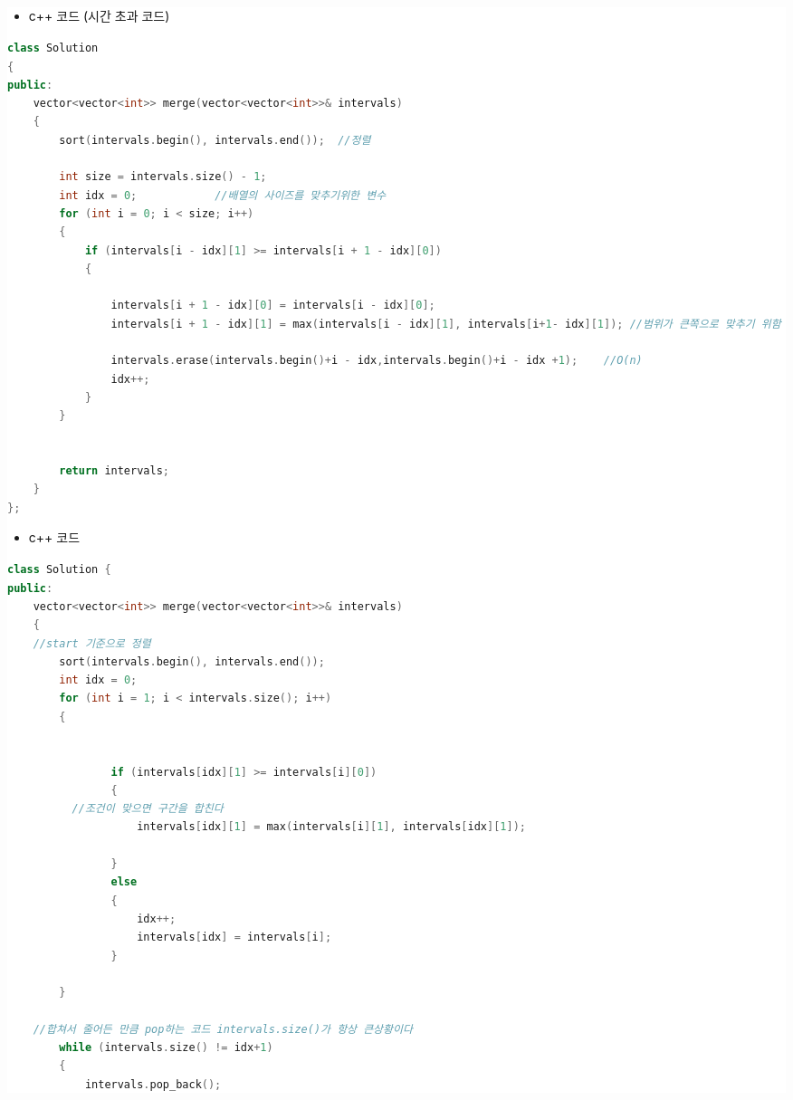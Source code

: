 
* c++ 코드 (시간 초과 코드)

```c++
class Solution 
{
public:
	vector<vector<int>> merge(vector<vector<int>>& intervals) 
	{
		sort(intervals.begin(), intervals.end());  //정렬 

		int size = intervals.size() - 1;
		int idx = 0;			//배열의 사이즈를 맞추기위한 변수 
		for (int i = 0; i < size; i++)
		{
			if (intervals[i - idx][1] >= intervals[i + 1 - idx][0])
			{
				
				intervals[i + 1 - idx][0] = intervals[i - idx][0];
				intervals[i + 1 - idx][1] = max(intervals[i - idx][1], intervals[i+1- idx][1]);	//범위가 큰쪽으로 맞추기 위함 

				intervals.erase(intervals.begin()+i - idx,intervals.begin()+i - idx +1);	//O(n) 
				idx++;
			}
		}

		
		return intervals;
	}
};
```


* c++ 코드 

```c++
class Solution {
public:
	vector<vector<int>> merge(vector<vector<int>>& intervals)
	{
    //start 기준으로 정렬 
		sort(intervals.begin(), intervals.end());
		int idx = 0;
		for (int i = 1; i < intervals.size(); i++)
		{

	
				if (intervals[idx][1] >= intervals[i][0])
				{
          //조건이 맞으면 구간을 합친다
					intervals[idx][1] = max(intervals[i][1], intervals[idx][1]);

				}
				else
				{
					idx++;
					intervals[idx] = intervals[i];
				}
			
		}
		
    //합쳐서 줄어든 만큼 pop하는 코드 intervals.size()가 항상 큰상황이다
		while (intervals.size() != idx+1)
		{
			intervals.pop_back();
```